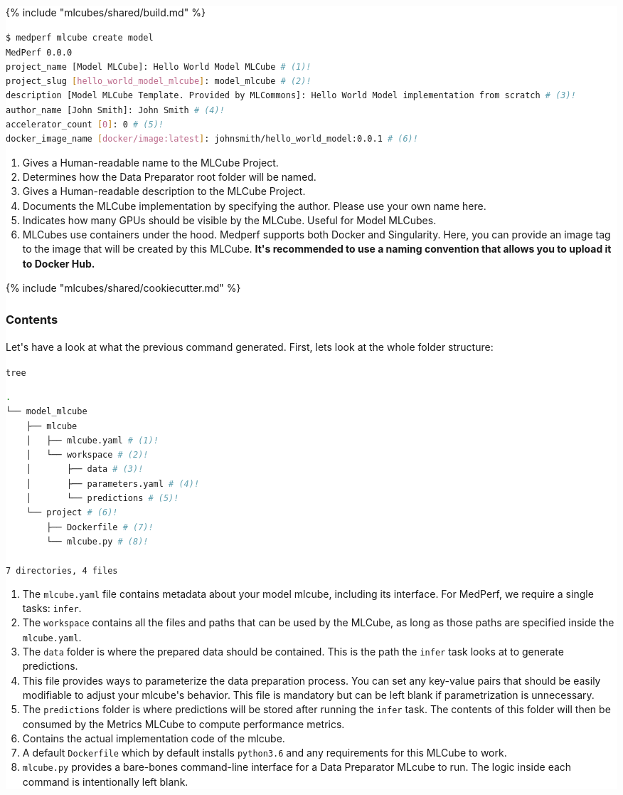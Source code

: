 {% include "mlcubes/shared/build.md" %}

```bash
$ medperf mlcube create model
MedPerf 0.0.0
project_name [Model MLCube]: Hello World Model MLCube # (1)!
project_slug [hello_world_model_mlcube]: model_mlcube # (2)!
description [Model MLCube Template. Provided by MLCommons]: Hello World Model implementation from scratch # (3)!
author_name [John Smith]: John Smith # (4)!
accelerator_count [0]: 0 # (5)!
docker_image_name [docker/image:latest]: johnsmith/hello_world_model:0.0.1 # (6)!
```

1. Gives a Human-readable name to the MLCube Project.
2. Determines how the Data Preparator root folder will be named.
3. Gives a Human-readable description to the MLCube Project.
4. Documents the MLCube implementation by specifying the author. Please use your own name here.
5. Indicates how many GPUs should be visible by the MLCube. Useful for Model MLCubes.
6. MLCubes use containers under the hood. Medperf supports both Docker and Singularity. Here, you can provide an image tag to the image that will be created by this MLCube. **It's recommended to use a naming convention that allows you to upload it to Docker Hub.**

{% include "mlcubes/shared/cookiecutter.md" %}

### Contents
Let's have a look at what the previous command generated. First, lets look at the whole folder structure:
```bash
tree 
```
```bash
.
└── model_mlcube
    ├── mlcube
    │   ├── mlcube.yaml # (1)!
    │   └── workspace # (2)!
    │       ├── data # (3)!
    │       ├── parameters.yaml # (4)!
    │       └── predictions # (5)!
    └── project # (6)!
        ├── Dockerfile # (7)!
        └── mlcube.py # (8)!

7 directories, 4 files
```

1. The `mlcube.yaml` file contains metadata about your model mlcube, including its interface. For MedPerf, we require a single tasks: `infer`.
2. The `workspace` contains all the files and paths that can be used by the MLCube, as long as those paths are specified inside the `mlcube.yaml`.
3. The `data` folder is where the prepared data should be contained. This is the path the `infer` task looks at to generate predictions.
4. This file provides ways to parameterize the data preparation process. You can set any key-value pairs that should be easily modifiable to adjust your mlcube's behavior. This file is mandatory but can be left blank if parametrization is unnecessary.
5. The `predictions` folder is where predictions will be stored after running the `infer` task. The contents of this folder will then be consumed by the Metrics MLCube to compute performance metrics.
6. Contains the actual implementation code of the mlcube.
7. A default `Dockerfile` which by default installs `python3.6` and any requirements for this MLCube to work.
8. `mlcube.py` provides a bare-bones command-line interface for a Data Preparator MLcube to run. The logic inside each command is intentionally left blank.
